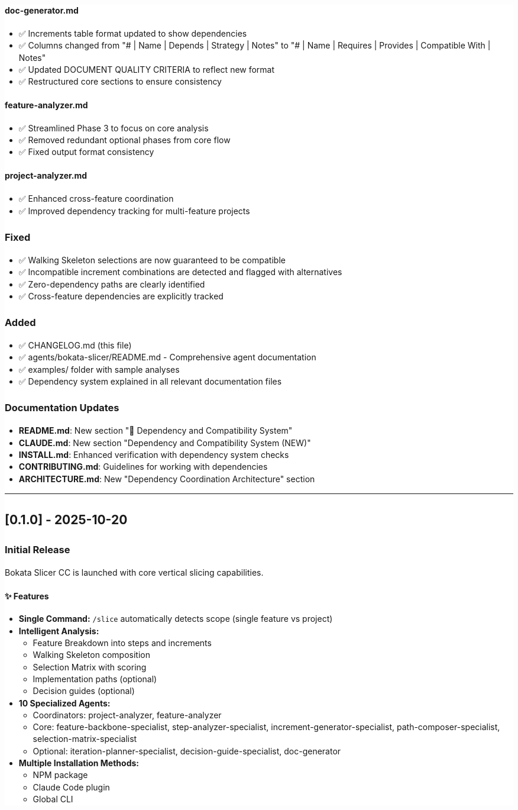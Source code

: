 #### doc-generator.md
- ✅ Increments table format updated to show dependencies
- ✅ Columns changed from "# | Name | Depends | Strategy | Notes" to "# | Name | Requires | Provides | Compatible With | Notes"
- ✅ Updated DOCUMENT QUALITY CRITERIA to reflect new format
- ✅ Restructured core sections to ensure consistency

#### feature-analyzer.md
- ✅ Streamlined Phase 3 to focus on core analysis
- ✅ Removed redundant optional phases from core flow
- ✅ Fixed output format consistency

#### project-analyzer.md
- ✅ Enhanced cross-feature coordination
- ✅ Improved dependency tracking for multi-feature projects

### Fixed

- ✅ Walking Skeleton selections are now guaranteed to be compatible
- ✅ Incompatible increment combinations are detected and flagged with alternatives
- ✅ Zero-dependency paths are clearly identified
- ✅ Cross-feature dependencies are explicitly tracked

### Added

- ✅ CHANGELOG.md (this file)
- ✅ agents/bokata-slicer/README.md - Comprehensive agent documentation
- ✅ examples/ folder with sample analyses
- ✅ Dependency system explained in all relevant documentation files

### Documentation Updates

- **README.md**: New section "🔗 Dependency and Compatibility System"
- **CLAUDE.md**: New section "Dependency and Compatibility System (NEW)"
- **INSTALL.md**: Enhanced verification with dependency system checks
- **CONTRIBUTING.md**: Guidelines for working with dependencies
- **ARCHITECTURE.md**: New "Dependency Coordination Architecture" section

---

## [0.1.0] - 2025-10-20

### Initial Release

Bokata Slicer CC is launched with core vertical slicing capabilities.

#### ✨ Features

- **Single Command:** `/slice` automatically detects scope (single feature vs project)
- **Intelligent Analysis:**
  - Feature Breakdown into steps and increments
  - Walking Skeleton composition
  - Selection Matrix with scoring
  - Implementation paths (optional)
  - Decision guides (optional)
- **10 Specialized Agents:**
  - Coordinators: project-analyzer, feature-analyzer
  - Core: feature-backbone-specialist, step-analyzer-specialist, increment-generator-specialist, path-composer-specialist, selection-matrix-specialist
  - Optional: iteration-planner-specialist, decision-guide-specialist, doc-generator
- **Multiple Installation Methods:**
  - NPM package
  - Claude Code plugin
  - Global CLI
